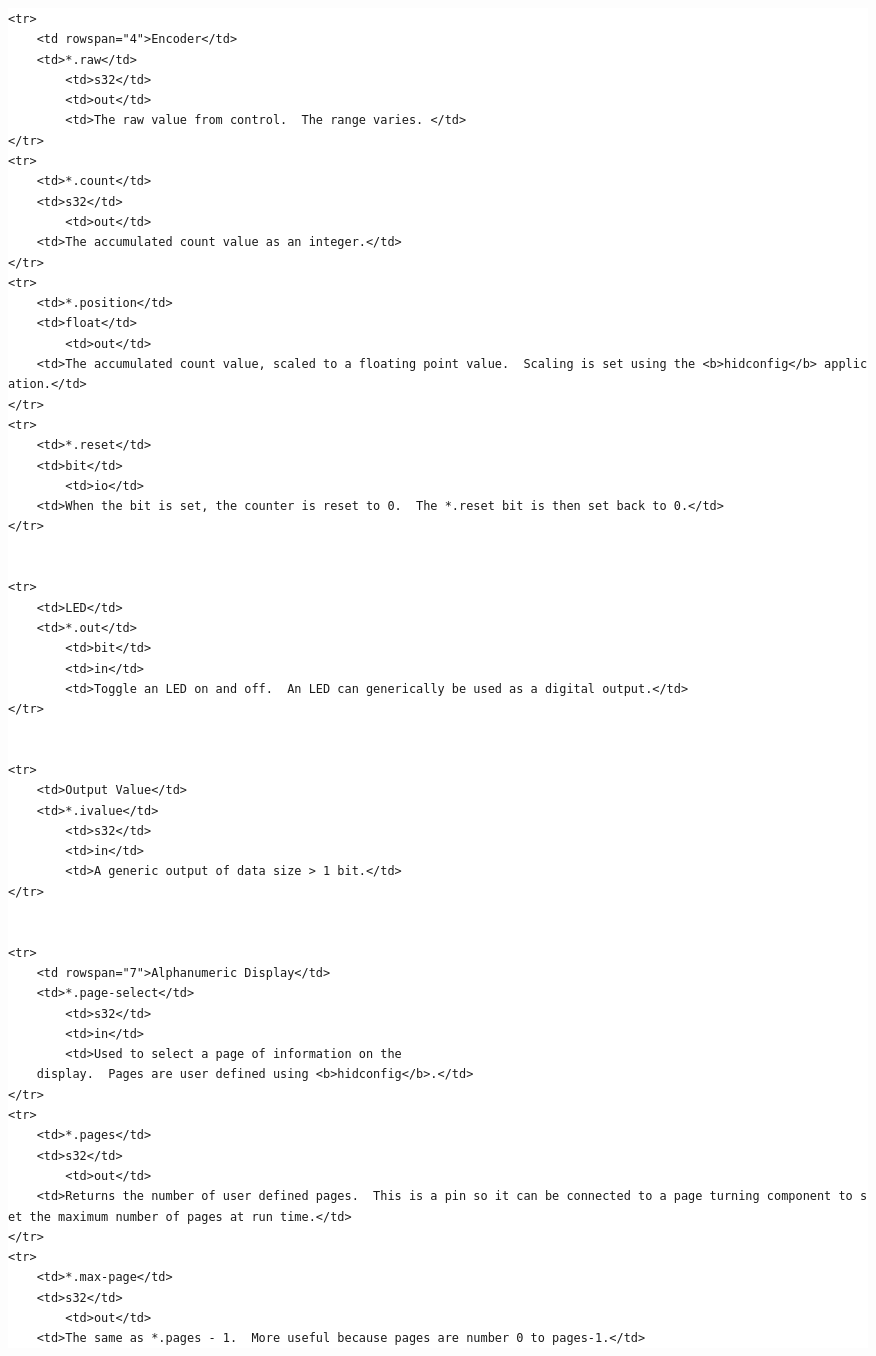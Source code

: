    	
   	<tr>
   		<td rowspan="4">Encoder</td>
   		<td>*.raw</td>
			<td>s32</td>
			<td>out</td>
			<td>The raw value from control.  The range varies. </td>
   	</tr>
   	<tr>		       		
   		<td>*.count</td>
   		<td>s32</td>
			<td>out</td>
   		<td>The accumulated count value as an integer.</td>
   	</tr>
   	<tr>		       		
   		<td>*.position</td>
   		<td>float</td>
			<td>out</td>
   		<td>The accumulated count value, scaled to a floating point value.  Scaling is set using the <b>hidconfig</b> application.</td>
   	</tr>
   	<tr>		       		
   		<td>*.reset</td>
   		<td>bit</td>
			<td>io</td>
   		<td>When the bit is set, the counter is reset to 0.  The *.reset bit is then set back to 0.</td>
   	</tr>
   	
   	
   	<tr>
   		<td>LED</td>
   		<td>*.out</td>
			<td>bit</td>
			<td>in</td>
			<td>Toggle an LED on and off.  An LED can generically be used as a digital output.</td>
   	</tr>
   	
   	
   	<tr>
   		<td>Output Value</td>
   		<td>*.ivalue</td>
			<td>s32</td>
			<td>in</td>
			<td>A generic output of data size > 1 bit.</td>
   	</tr>
   	
   	
   	<tr>
   		<td rowspan="7">Alphanumeric Display</td>
   		<td>*.page-select</td>
			<td>s32</td>
			<td>in</td>
			<td>Used to select a page of information on the 
		display.  Pages are user defined using <b>hidconfig</b>.</td>
   	</tr>
   	<tr>		       		
   		<td>*.pages</td>
   		<td>s32</td>
			<td>out</td>
   		<td>Returns the number of user defined pages.  This is a pin so it can be connected to a page turning component to set the maximum number of pages at run time.</td>
   	</tr>
   	<tr>		       		
   		<td>*.max-page</td>
   		<td>s32</td>
			<td>out</td>
   		<td>The same as *.pages - 1.  More useful because pages are number 0 to pages-1.</td>
